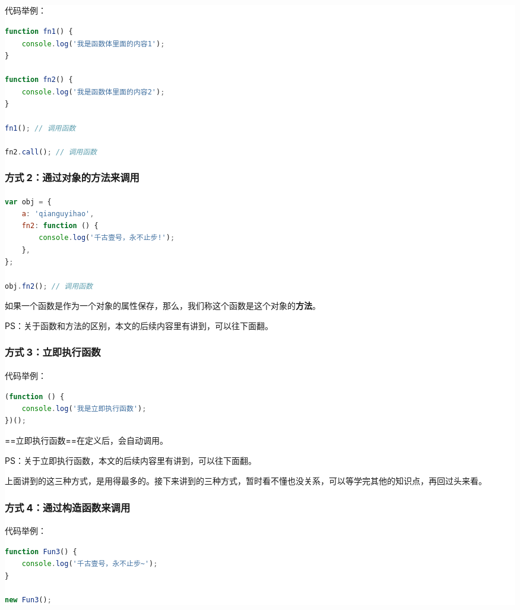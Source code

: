 代码举例：

```javascript
function fn1() {
	console.log('我是函数体里面的内容1');
}

function fn2() {
	console.log('我是函数体里面的内容2');
}

fn1(); // 调用函数

fn2.call(); // 调用函数
```

### 方式 2：通过对象的方法来调用

```javascript
var obj = {
	a: 'qianguyihao',
	fn2: function () {
		console.log('千古壹号，永不止步!');
	},
};

obj.fn2(); // 调用函数
```

如果一个函数是作为一个对象的属性保存，那么，我们称这个函数是这个对象的**方法**。

PS：关于函数和方法的区别，本文的后续内容里有讲到，可以往下面翻。

### 方式 3：立即执行函数

代码举例：

```javascript
(function () {
	console.log('我是立即执行函数');
})();
```

==立即执行函数==在定义后，会自动调用。

PS：关于立即执行函数，本文的后续内容里有讲到，可以往下面翻。

上面讲到的这三种方式，是用得最多的。接下来讲到的三种方式，暂时看不懂也没关系，可以等学完其他的知识点，再回过头来看。

### 方式 4：通过构造函数来调用

代码举例：

```javascript
function Fun3() {
	console.log('千古壹号，永不止步~');
}

new Fun3();
```
